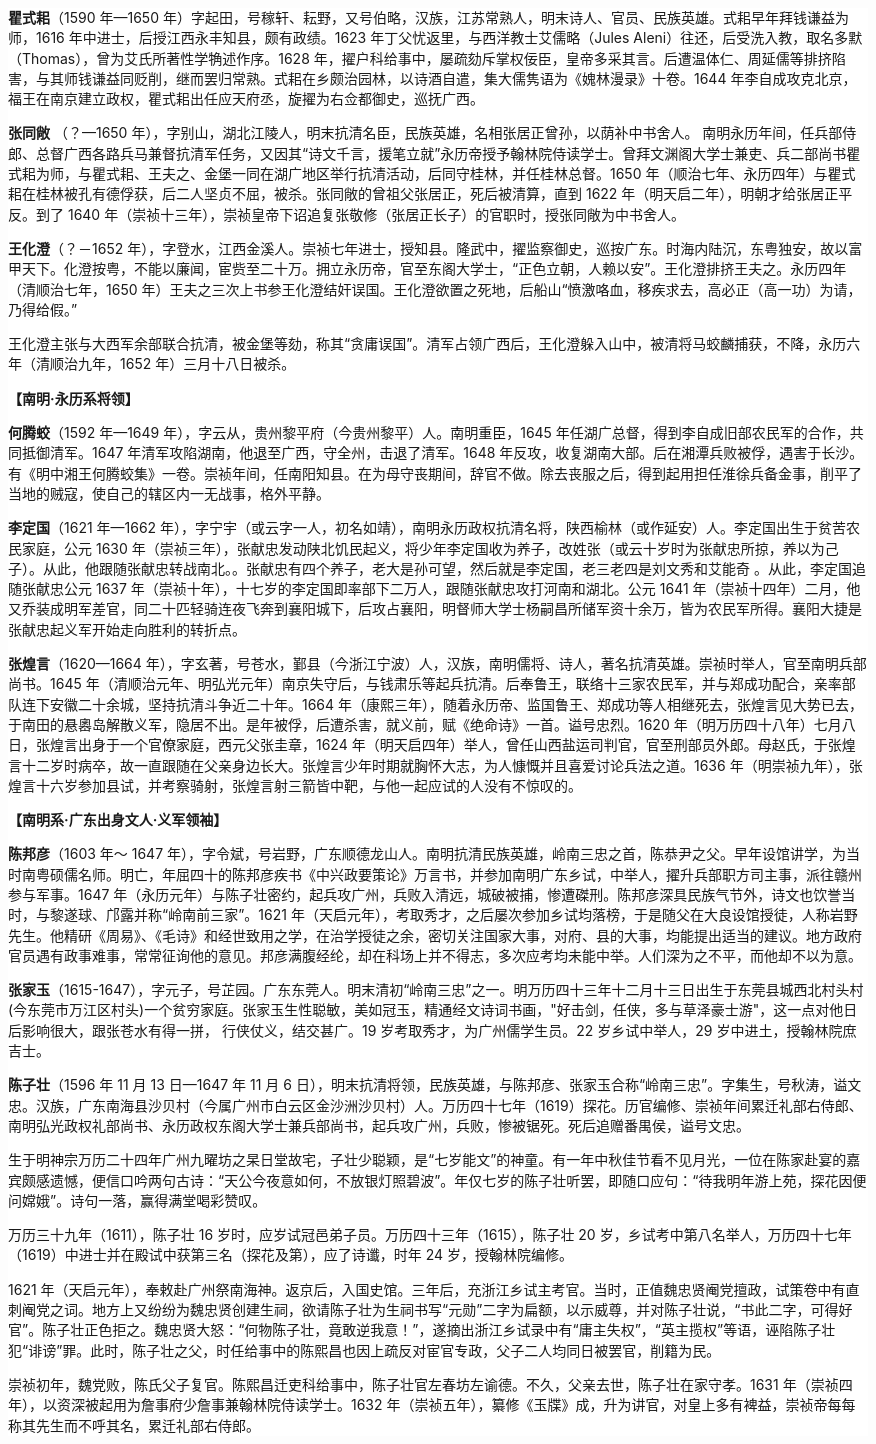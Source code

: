 **瞿式耜**（1590 年—1650 年）字起田，号稼轩、耘野，又号伯略，汉族，江苏常熟人，明末诗人、官员、民族英雄。式耜早年拜钱谦益为师，1616 年中进士，后授江西永丰知县，颇有政绩。1623 年丁父忧返里，与西洋教士艾儒略（Jules Aleni）往还，后受洗入教，取名多默（Thomas），曾为艾氏所著性学觕述作序。1628 年，擢户科给事中，屡疏劾斥掌权佞臣，皇帝多采其言。后遭温体仁、周延儒等排挤陷害，与其师钱谦益同贬削，继而罢归常熟。式耜在乡颇治园林，以诗酒自遣，集大儒隽语为《媿林漫录》十卷。1644 年李自成攻克北京，福王在南京建立政权，瞿式耜出任应天府丞，旋擢为右佥都御史，巡抚广西。

**张同敞** （？—1650 年），字别山，湖北江陵人，明末抗清名臣，民族英雄，名相张居正曾孙，以荫补中书舍人。 南明永历年间，任兵部侍郎、总督广西各路兵马兼督抗清军任务，又因其“诗文千言，援笔立就”永历帝授予翰林院侍读学士。曾拜文渊阁大学士兼吏、兵二部尚书瞿式耜为师，与瞿式耜、王夫之、金堡一同在湖广地区举行抗清活动，后同守桂林，并任桂林总督。1650 年（顺治七年、永历四年）与瞿式耜在桂林被孔有德俘获，后二人坚贞不屈，被杀。张同敞的曾祖父张居正，死后被清算，直到 1622 年（明天启二年），明朝才给张居正平反。到了 1640 年（崇祯十三年），崇祯皇帝下诏追复张敬修（张居正长子）的官职时，授张同敞为中书舍人。

**王化澄**（？－1652 年），字登水，江西金溪人。崇祯七年进士，授知县。隆武中，擢监察御史，巡按广东。时海内陆沉，东粤独安，故以富甲天下。化澄按粤，不能以廉闻，宦赀至二十万。拥立永历帝，官至东阁大学士，“正色立朝，人赖以安”。王化澄排挤王夫之。永历四年（清顺治七年，1650 年）王夫之三次上书参王化澄结奸误国。王化澄欲置之死地，后船山“愤激咯血，移疾求去，高必正（高一功）为请，乃得给假。”

王化澄主张与大西军余部联合抗清，被金堡等劾，称其“贪庸误国”。清军占领广西后，王化澄躲入山中，被清将马蛟麟捕获，不降，永历六年（清顺治九年，1652 年）三月十八日被杀。

**【南明·永历系将领】**

**何腾蛟**（1592 年—1649 年），字云从，贵州黎平府（今贵州黎平）人。南明重臣，1645 年任湖广总督，得到李自成旧部农民军的合作，共同抵御清军。1647 年清军攻陷湖南，他退至广西，守全州，击退了清军。1648 年反攻，收复湖南大部。后在湘潭兵败被俘，遇害于长沙。有《明中湘王何腾蛟集》一卷。崇祯年间，任南阳知县。在为母守丧期间，辞官不做。除去丧服之后，得到起用担任淮徐兵备金事，削平了当地的贼寇，使自己的辖区内一无战事，格外平静。

**李定国**（1621 年—1662 年），字宁宇（或云字一人，初名如靖），南明永历政权抗清名将，陕西榆林（或作延安）人。李定国出生于贫苦农民家庭，公元 1630 年（崇祯三年），张献忠发动陕北饥民起义，将少年李定国收为养子，改姓张（或云十岁时为张献忠所掠，养以为己子）。从此，他跟随张献忠转战南北。。张献忠有四个养子，老大是孙可望，然后就是李定国，老三老四是刘文秀和艾能奇 。从此，李定国追随张献忠公元 1637 年（崇祯十年），十七岁的李定国即率部下二万人，跟随张献忠攻打河南和湖北。公元 1641 年（崇祯十四年）二月，他又乔装成明军差官，同二十匹轻骑连夜飞奔到襄阳城下，后攻占襄阳，明督师大学士杨嗣昌所储军资十余万，皆为农民军所得。襄阳大捷是张献忠起义军开始走向胜利的转折点。

**张煌言**（1620—1664 年），字玄著，号苍水，鄞县（今浙江宁波）人，汉族，南明儒将、诗人，著名抗清英雄。崇祯时举人，官至南明兵部尚书。1645 年（清顺治元年、明弘光元年）南京失守后，与钱肃乐等起兵抗清。后奉鲁王，联络十三家农民军，并与郑成功配合，亲率部队连下安徽二十余城，坚持抗清斗争近二十年。1664 年（康熙三年），随着永历帝、监国鲁王、郑成功等人相继死去，张煌言见大势已去，于南田的悬嶴岛解散义军，隐居不出。是年被俘，后遭杀害，就义前，赋《绝命诗》一首。谥号忠烈。1620 年（明万历四十八年）七月八日，张煌言出身于一个官僚家庭，西元父张圭章，1624 年（明天启四年）举人，曾任山西盐运司判官，官至刑部员外郎。母赵氏，于张煌言十二岁时病卒，故一直跟随在父亲身边长大。张煌言少年时期就胸怀大志，为人慷慨并且喜爱讨论兵法之道。1636 年（明崇祯九年），张煌言十六岁参加县试，并考察骑射，张煌言射三箭皆中靶，与他一起应试的人没有不惊叹的。

**【南明系·广东出身文人·义军领袖】**

**陈邦彦**（1603 年～ 1647 年），字令斌，号岩野，广东顺德龙山人。南明抗清民族英雄，岭南三忠之首，陈恭尹之父。早年设馆讲学，为当时南粤硕儒名师。明亡，年屈四十的陈邦彦疾书《中兴政要策论》万言书，并参加南明广东乡试，中举人，擢升兵部职方司主事，派往赣州参与军事。1647 年（永历元年）与陈子壮密约，起兵攻广州，兵败入清远，城破被捕，惨遭磔刑。陈邦彦深具民族气节外，诗文也饮誉当时，与黎遂球、邝露并称“岭南前三家”。1621 年（天启元年），考取秀才，之后屡次参加乡试均落榜，于是随父在大良设馆授徒，人称岩野先生。他精研《周易》、《毛诗》和经世致用之学，在治学授徒之余，密切关注国家大事，对府、县的大事，均能提出适当的建议。地方政府官员遇有政事难事，常常征询他的意见。邦彦满腹经纶，却在科场上并不得志，多次应考均未能中举。人们深为之不平，而他却不以为意。

**张家玉**（1615-1647），字元子，号芷园。广东东莞人。明末清初“岭南三忠”之一。明万历四十三年十二月十三日出生于东莞县城西北村头村(今东莞市万江区村头)一个贫穷家庭。张家玉生性聪敏，美如冠玉，精通经文诗词书画，"好击剑，任侠，多与草泽豪士游"，这一点对他日后影响很大，跟张苍水有得一拼， 行侠仗义，结交甚广。19 岁考取秀才，为广州儒学生员。22 岁乡试中举人，29 岁中进土，授翰林院庶吉士。

**陈子壮**（1596 年 11 月 13 日—1647 年 11 月 6 日），明末抗清将领，民族英雄，与陈邦彦、张家玉合称“岭南三忠”。字集生，号秋涛，谥文忠。汉族，广东南海县沙贝村（今属广州市白云区金沙洲沙贝村）人。万历四十七年（1619）探花。历官编修、崇祯年间累迁礼部右侍郎、南明弘光政权礼部尚书、永历政权东阁大学士兼兵部尚书，起兵攻广州，兵败，惨被锯死。死后追赠番禺侯，谥号文忠。

生于明神宗万历二十四年广州九曜坊之杲日堂故宅，子壮少聪颖，是“七岁能文”的神童。有一年中秋佳节看不见月光，一位在陈家赴宴的嘉宾颇感遗憾，便信口吟两句古诗：“天公今夜意如何，不放银灯照碧波”。年仅七岁的陈子壮听罢，即随口应句：“待我明年游上苑，探花因便问嫦娥”。诗句一落，赢得满堂喝彩赞叹。

万历三十九年（1611），陈子壮 16 岁时，应岁试冠邑弟子员。万历四十三年（1615），陈子壮 20 岁，乡试考中第八名举人，万历四十七年（1619）中进士并在殿试中获第三名（探花及第），应了诗谶，时年 24 岁，授翰林院编修。

1621 年（天启元年），奉敕赴广州祭南海神。返京后，入国史馆。三年后，充浙江乡试主考官。当时，正值魏忠贤阉党擅政，试策卷中有直刺阉党之词。地方上又纷纷为魏忠贤创建生祠，欲请陈子壮为生祠书写“元勋”二字为扁额，以示威尊，并对陈子壮说，“书此二字，可得好官”。陈子壮正色拒之。魏忠贤大怒：“何物陈子壮，竟敢逆我意！”，遂摘出浙江乡试录中有“庸主失权”，“英主揽权”等语，诬陷陈子壮犯“诽谤”罪。此时，陈子壮之父，时任给事中的陈熙昌也因上疏反对宦官专政，父子二人均同日被罢官，削籍为民。

崇祯初年，魏党败，陈氏父子复官。陈熙昌迁吏科给事中，陈子壮官左春坊左谕德。不久，父亲去世，陈子壮在家守孝。1631 年（崇祯四年），以资深被起用为詹事府少詹事兼翰林院侍读学士。1632 年（崇祯五年），纂修《玉牒》成，升为讲官，对皇上多有裨益，崇祯帝每每称其先生而不呼其名，累迁礼部右侍郎。
